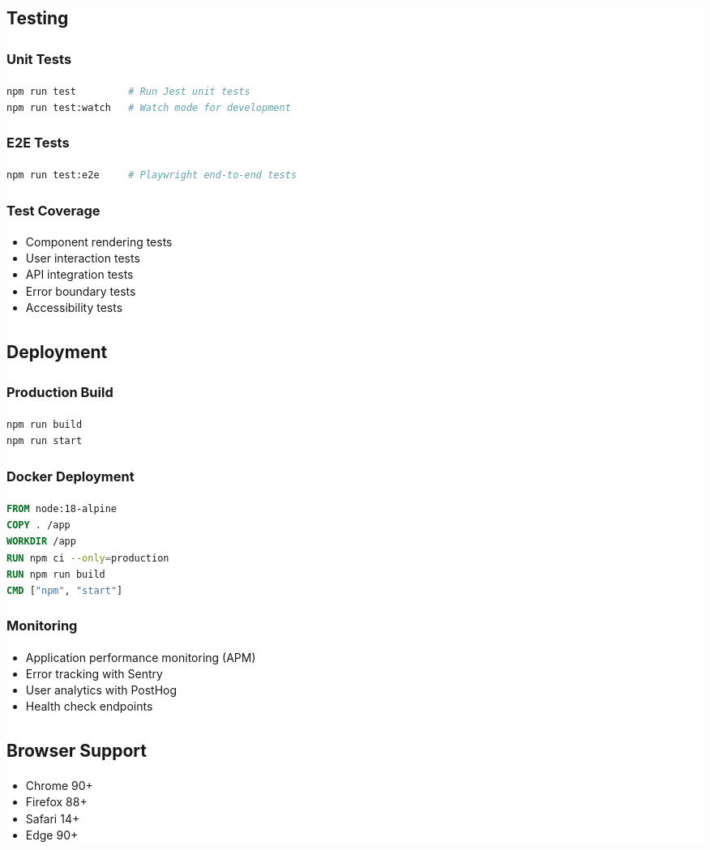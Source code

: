 ## Testing

### Unit Tests
```bash
npm run test         # Run Jest unit tests
npm run test:watch   # Watch mode for development
```

### E2E Tests
```bash
npm run test:e2e     # Playwright end-to-end tests
```

### Test Coverage
- Component rendering tests
- User interaction tests
- API integration tests
- Error boundary tests
- Accessibility tests

## Deployment

### Production Build
```bash
npm run build
npm run start
```

### Docker Deployment
```dockerfile
FROM node:18-alpine
COPY . /app
WORKDIR /app
RUN npm ci --only=production
RUN npm run build
CMD ["npm", "start"]
```

### Monitoring
- Application performance monitoring (APM)
- Error tracking with Sentry
- User analytics with PostHog
- Health check endpoints

## Browser Support

- Chrome 90+
- Firefox 88+
- Safari 14+
- Edge 90+
